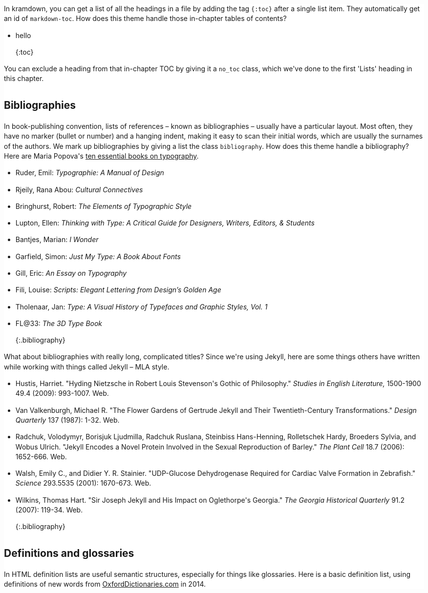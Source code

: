 In kramdown, you can get a list of all the headings in a file by adding the tag `{:toc}` after a single list item. They automatically get an id of `markdown-toc`. How does this theme handle those in-chapter tables of contents?

* hello

  {:toc}

You can exclude a heading from that in-chapter TOC by giving it a `no_toc` class, which we've done to the first 'Lists' heading in this chapter.

## Bibliographies

In book-publishing convention, lists of references – known as bibliographies – usually have a particular layout. Most often, they have no marker \(bullet or number\) and a hanging indent, making it easy to scan their initial words, which are usually the surnames of the authors. We mark up bibliographies by giving a list the class `bibliography`. How does this theme handle a bibliography? Here are Maria Popova's [ten essential books on typography](https://www.brainpickings.org/2011/08/01/10-essential-books-on-typography/).

* Ruder, Emil: _Typographie: A Manual of Design_
* Rjeily, Rana Abou: _Cultural Connectives_
* Bringhurst, Robert: _The Elements of Typographic Style_
* Lupton, Ellen: _Thinking with Type: A Critical Guide for Designers, Writers, Editors, & Students_
* Bantjes, Marian: _I Wonder_
* Garfield, Simon: _Just My Type: A Book About Fonts_
* Gill, Eric: _An Essay on Typography_
* Fili, Louise: _Scripts: Elegant Lettering from Design’s Golden Age_
* Tholenaar, Jan: _Type: A Visual History of Typefaces and Graphic Styles, Vol. 1_
* FL@33: _The 3D Type Book_

  {:.bibliography}

What about bibliographies with really long, complicated titles? Since we're using Jekyll, here are some things others have written while working with things called Jekyll – MLA style.

* Hustis, Harriet. "Hyding Nietzsche in Robert Louis Stevenson's Gothic of Philosophy." _Studies in English Literature,_ 1500-1900 49.4 \(2009\): 993-1007. Web.
* Van Valkenburgh, Michael R. "The Flower Gardens of Gertrude Jekyll and Their Twentieth-Century Transformations." _Design Quarterly_ 137 \(1987\): 1-32. Web.
* Radchuk, Volodymyr, Borisjuk Ljudmilla, Radchuk Ruslana, Steinbiss Hans-Henning, Rolletschek Hardy, Broeders Sylvia, and Wobus Ulrich. "Jekyll Encodes a Novel Protein Involved in the Sexual Reproduction of Barley." _The Plant Cell_ 18.7 \(2006\): 1652-666. Web.
* Walsh, Emily C., and Didier Y. R. Stainier. "UDP-Glucose Dehydrogenase Required for Cardiac Valve Formation in Zebrafish." _Science_ 293.5535 \(2001\): 1670-673. Web.
* Wilkins, Thomas Hart. "Sir Joseph Jekyll and His Impact on Oglethorpe's Georgia." _The Georgia Historical Quarterly_ 91.2 \(2007\): 119-34. Web.

  {:.bibliography}

## Definitions and glossaries

In HTML definition lists are useful semantic structures, especially for things like glossaries. Here is a basic definition list, using definitions of new words from [OxfordDictionaries.com](http://blog.oxforddictionaries.com/press-releases/new-words-added-oxforddictionaries-com-august-2014/) in 2014.
